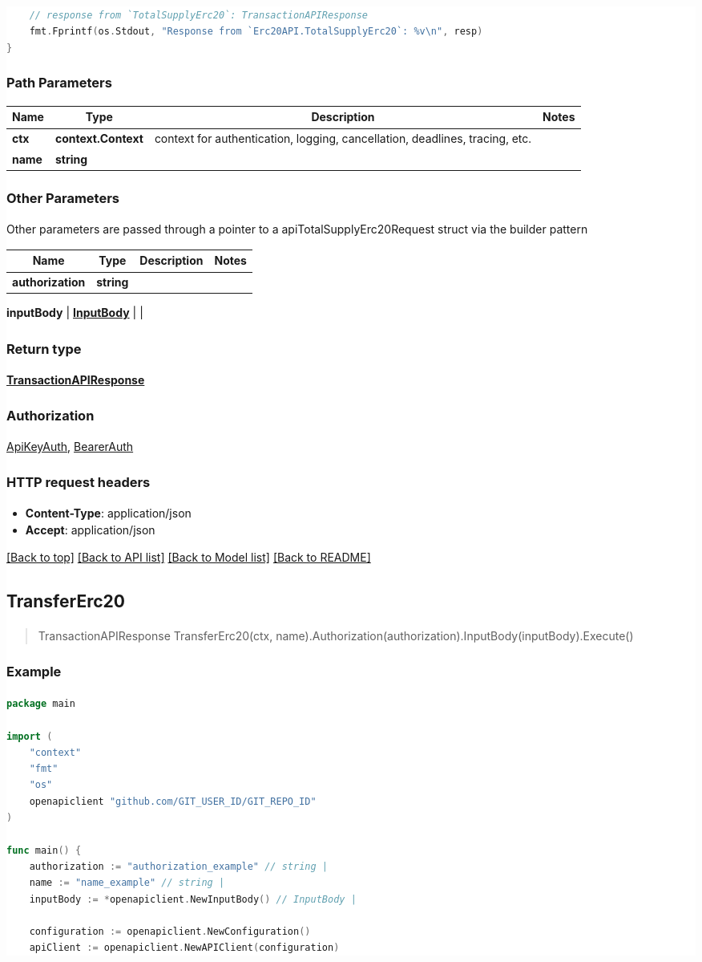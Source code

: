 ```go
	// response from `TotalSupplyErc20`: TransactionAPIResponse
	fmt.Fprintf(os.Stdout, "Response from `Erc20API.TotalSupplyErc20`: %v\n", resp)
}
```

### Path Parameters

| Name     | Type                | Description                                                                 | Notes |
| -------- | ------------------- | --------------------------------------------------------------------------- | ----- |
| **ctx**  | **context.Context** | context for authentication, logging, cancellation, deadlines, tracing, etc. |       |
| **name** | **string**          |                                                                             |       |

### Other Parameters

Other parameters are passed through a pointer to a apiTotalSupplyErc20Request struct via the builder pattern

| Name              | Type       | Description | Notes |
| ----------------- | ---------- | ----------- | ----- |
| **authorization** | **string** |             |       |

**inputBody** | [**InputBody**](InputBody.md) | |

### Return type

[**TransactionAPIResponse**](TransactionAPIResponse.md)

### Authorization

[ApiKeyAuth](./#ApiKeyAuth), [BearerAuth](./#BearerAuth)

### HTTP request headers

* **Content-Type**: application/json
* **Accept**: application/json

[\[Back to top\]](Erc20API.md) [\[Back to API list\]](./#documentation-for-api-endpoints) [\[Back to Model list\]](./#documentation-for-models) [\[Back to README\]](./)

## TransferErc20

> TransactionAPIResponse TransferErc20(ctx, name).Authorization(authorization).InputBody(inputBody).Execute()

### Example

```go
package main

import (
	"context"
	"fmt"
	"os"
	openapiclient "github.com/GIT_USER_ID/GIT_REPO_ID"
)

func main() {
	authorization := "authorization_example" // string | 
	name := "name_example" // string | 
	inputBody := *openapiclient.NewInputBody() // InputBody | 

	configuration := openapiclient.NewConfiguration()
	apiClient := openapiclient.NewAPIClient(configuration)
```